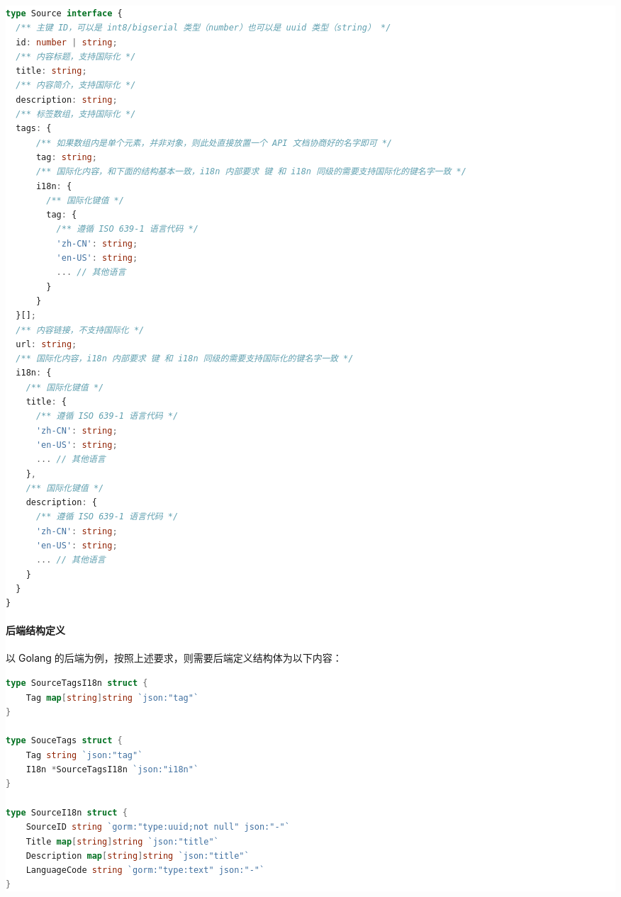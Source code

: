 ```typescript
type Source interface {
  /** 主键 ID，可以是 int8/bigserial 类型（number）也可以是 uuid 类型（string） */
  id: number | string;
  /** 内容标题，支持国际化 */
  title: string;
  /** 内容简介，支持国际化 */
  description: string;
  /** 标签数组，支持国际化 */
  tags: {
      /** 如果数组内是单个元素，并非对象，则此处直接放置一个 API 文档协商好的名字即可 */
	  tag: string;
	  /** 国际化内容，和下面的结构基本一致，i18n 内部要求 键 和 i18n 同级的需要支持国际化的键名字一致 */
	  i18n: {
	    /** 国际化键值 */
	    tag: {
	      /** 遵循 ISO 639-1 语言代码 */
	      'zh-CN': string;
	      'en-US': string;
	      ... // 其他语言
	    }
	  }
  }[];
  /** 内容链接，不支持国际化 */
  url: string;
  /** 国际化内容，i18n 内部要求 键 和 i18n 同级的需要支持国际化的键名字一致 */
  i18n: {
    /** 国际化键值 */
    title: {
	  /** 遵循 ISO 639-1 语言代码 */
      'zh-CN': string;
	  'en-US': string;
	  ... // 其他语言
    },
    /** 国际化键值 */
    description: {
      /** 遵循 ISO 639-1 语言代码 */
      'zh-CN': string;
	  'en-US': string;
	  ... // 其他语言
    }
  }
}
```

#### 后端结构定义

以 Golang 的后端为例，按照上述要求，则需要后端定义结构体为以下内容：

```go
type SourceTagsI18n struct {
	Tag map[string]string `json:"tag"`
}

type SouceTags struct {
	Tag string `json:"tag"`
	I18n *SourceTagsI18n `json:"i18n"`
}

type SourceI18n struct {
	SourceID string `gorm:"type:uuid;not null" json:"-"`
	Title map[string]string `json:"title"`
	Description map[string]string `json:"title"`
	LanguageCode string `gorm:"type:text" json:"-"`
}
```

[^1]: [sql - PostgreSQL 将对象数组转换为对象映射 - Stack Overflow](https://stackoverflow.com/questions/63437927/postgresql-convert-array-of-objects-to-map-of-objects)